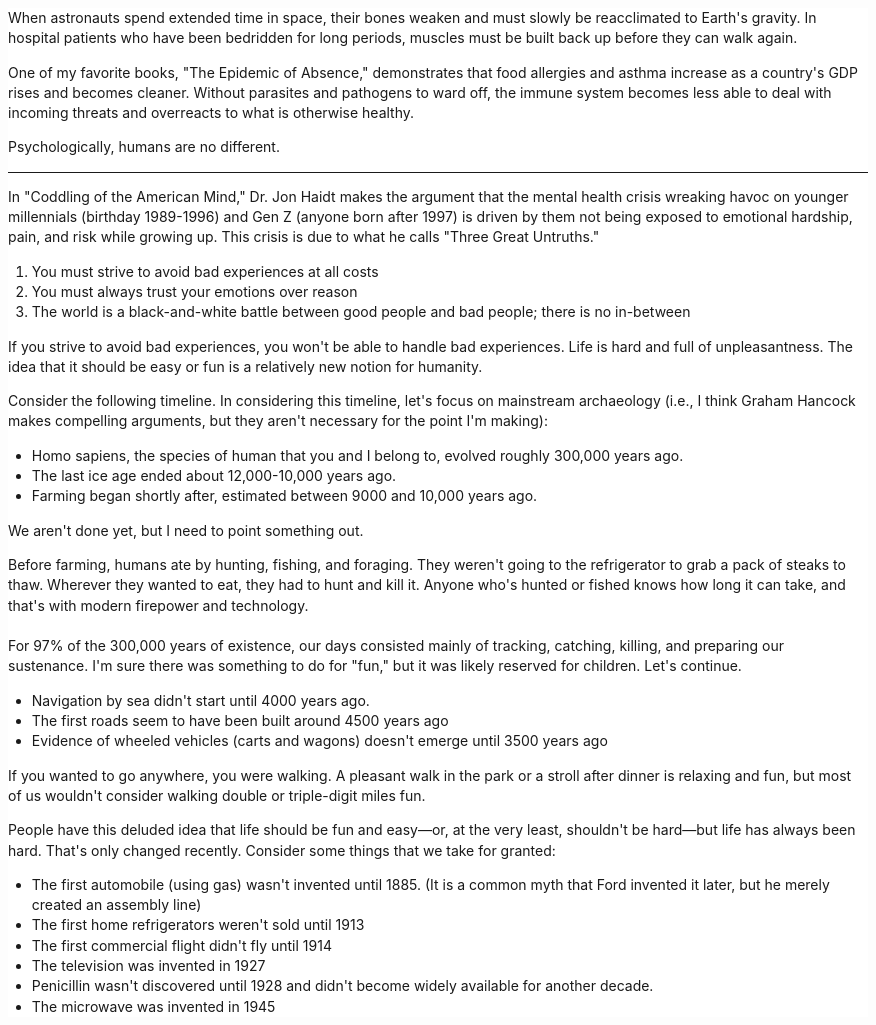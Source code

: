 When astronauts spend extended time in space, their bones weaken and must slowly be reacclimated to Earth's gravity. In hospital patients who have been bedridden for long periods, muscles must be built back up before they can walk again.

One of my favorite books, "The Epidemic of Absence," demonstrates that food allergies and asthma increase as a country's GDP rises and becomes cleaner. Without parasites and pathogens to ward off, the immune system becomes less able to deal with incoming threats and overreacts to what is otherwise healthy.

Psychologically, humans are no different.

---

In "Coddling of the American Mind," Dr. Jon Haidt makes the argument that the mental health crisis wreaking havoc on younger millennials (birthday 1989-1996) and Gen Z (anyone born after 1997) is driven by them not being exposed to emotional hardship, pain, and risk while growing up. This crisis is due to what he calls "Three Great Untruths."

1. You must strive to avoid bad experiences at all costs
2. You must always trust your emotions over reason
3. The world is a black-and-white battle between good people and bad people; there is no in-between

If you strive to avoid bad experiences, you won't be able to handle bad experiences. Life is hard and full of unpleasantness. The idea that it should be easy or fun is a relatively new notion for humanity.

Consider the following timeline. In considering this timeline, let's focus on mainstream archaeology (i.e., I think Graham Hancock makes compelling arguments, but they aren't necessary for the point I'm making):

* Homo sapiens, the species of human that you and I belong to, evolved roughly 300,000 years ago.
* The last ice age ended about 12,000-10,000 years ago.
* Farming began shortly after, estimated between 9000 and 10,000 years ago.

We aren't done yet, but I need to point something out.

Before farming, humans ate by hunting, fishing, and foraging. They weren't going to the refrigerator to grab a pack of steaks to thaw. Wherever they wanted to eat, they had to hunt and kill it. Anyone who's hunted or fished knows how long it can take, and that's with modern firepower and technology.<br>​<br>For 97% of the 300,000 years of existence, our days consisted mainly of tracking, catching, killing, and preparing our sustenance. I'm sure there was something to do for "fun," but it was likely reserved for children. Let's continue.

* Navigation by sea didn't start until 4000 years ago.
* The first roads seem to have been built around 4500 years ago
* Evidence of wheeled vehicles (carts and wagons) doesn't emerge until 3500 years ago

If you wanted to go anywhere, you were walking. A pleasant walk in the park or a stroll after dinner is relaxing and fun, but most of us wouldn't consider walking double or triple-digit miles fun.

People have this deluded idea that life should be fun and easy—or, at the very least, shouldn't be hard—but life has always been hard. That's only changed recently. Consider some things that we take for granted:

* The first automobile (using gas) wasn't invented until 1885. (It is a common myth that Ford invented it later, but he merely created an assembly line)
* The first home refrigerators weren't sold until 1913
* The first commercial flight didn't fly until 1914
* The television was invented in 1927
* Penicillin wasn't discovered until 1928 and didn't become widely available for another decade.
* The microwave was invented in 1945
